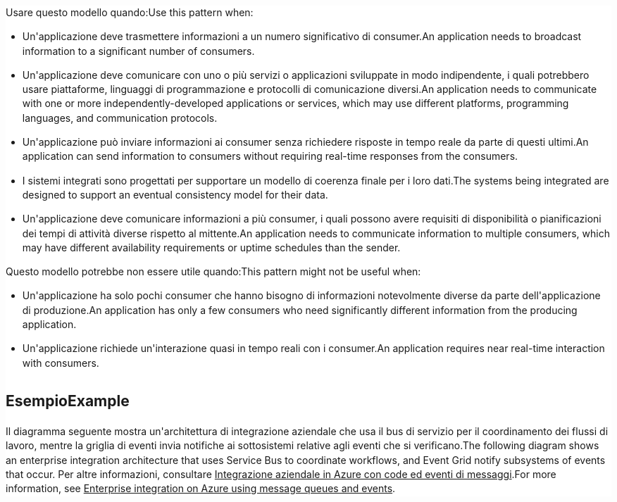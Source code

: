<span data-ttu-id="ba0a6-190">Usare questo modello quando:</span><span class="sxs-lookup"><span data-stu-id="ba0a6-190">Use this pattern when:</span></span>

- <span data-ttu-id="ba0a6-191">Un'applicazione deve trasmettere informazioni a un numero significativo di consumer.</span><span class="sxs-lookup"><span data-stu-id="ba0a6-191">An application needs to broadcast information to a significant number of consumers.</span></span>

- <span data-ttu-id="ba0a6-192">Un'applicazione deve comunicare con uno o più servizi o applicazioni sviluppate in modo indipendente, i quali potrebbero usare piattaforme, linguaggi di programmazione e protocolli di comunicazione diversi.</span><span class="sxs-lookup"><span data-stu-id="ba0a6-192">An application needs to communicate with one or more independently-developed applications or services, which may use different platforms, programming languages, and communication protocols.</span></span>

- <span data-ttu-id="ba0a6-193">Un'applicazione può inviare informazioni ai consumer senza richiedere risposte in tempo reale da parte di questi ultimi.</span><span class="sxs-lookup"><span data-stu-id="ba0a6-193">An application can send information to consumers without requiring real-time responses from the consumers.</span></span>

- <span data-ttu-id="ba0a6-194">I sistemi integrati sono progettati per supportare un modello di coerenza finale per i loro dati.</span><span class="sxs-lookup"><span data-stu-id="ba0a6-194">The systems being integrated are designed to support an eventual consistency model for their data.</span></span>

- <span data-ttu-id="ba0a6-195">Un'applicazione deve comunicare informazioni a più consumer, i quali possono avere requisiti di disponibilità o pianificazioni dei tempi di attività diverse rispetto al mittente.</span><span class="sxs-lookup"><span data-stu-id="ba0a6-195">An application needs to communicate information to multiple consumers, which may have different availability requirements or uptime schedules than the sender.</span></span>

<span data-ttu-id="ba0a6-196">Questo modello potrebbe non essere utile quando:</span><span class="sxs-lookup"><span data-stu-id="ba0a6-196">This pattern might not be useful when:</span></span>

- <span data-ttu-id="ba0a6-197">Un'applicazione ha solo pochi consumer che hanno bisogno di informazioni notevolmente diverse da parte dell'applicazione di produzione.</span><span class="sxs-lookup"><span data-stu-id="ba0a6-197">An application has only a few consumers who need significantly different information from the producing application.</span></span>

- <span data-ttu-id="ba0a6-198">Un'applicazione richiede un'interazione quasi in tempo reali con i consumer.</span><span class="sxs-lookup"><span data-stu-id="ba0a6-198">An application requires near real-time interaction with consumers.</span></span>

## <a name="example"></a><span data-ttu-id="ba0a6-199">Esempio</span><span class="sxs-lookup"><span data-stu-id="ba0a6-199">Example</span></span>

<span data-ttu-id="ba0a6-200">Il diagramma seguente mostra un'architettura di integrazione aziendale che usa il bus di servizio per il coordinamento dei flussi di lavoro, mentre la griglia di eventi invia notifiche ai sottosistemi relative agli eventi che si verificano.</span><span class="sxs-lookup"><span data-stu-id="ba0a6-200">The following diagram shows an enterprise integration architecture that uses Service Bus to coordinate workflows, and Event Grid notify subsystems of events that occur.</span></span> <span data-ttu-id="ba0a6-201">Per altre informazioni, consultare [Integrazione aziendale in Azure con code ed eventi di messaggi](../reference-architectures/enterprise-integration/queues-events.md).</span><span class="sxs-lookup"><span data-stu-id="ba0a6-201">For more information, see [Enterprise integration on Azure using message queues and events](../reference-architectures/enterprise-integration/queues-events.md).</span></span>
